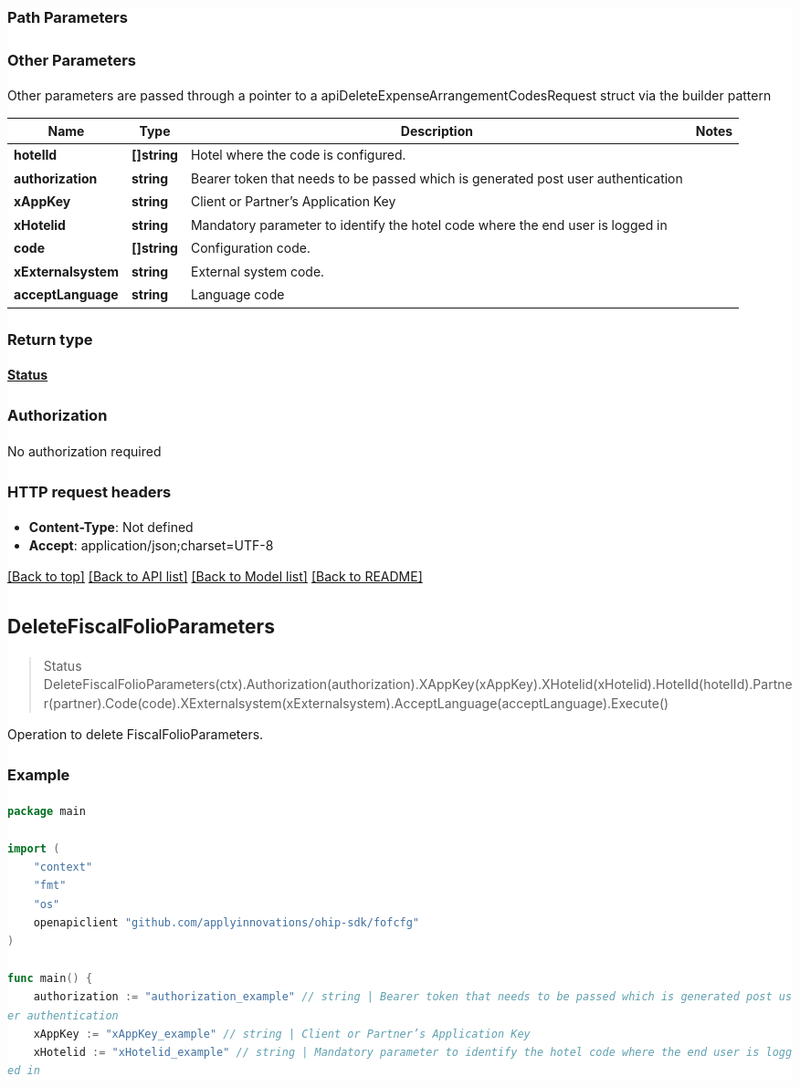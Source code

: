 ### Path Parameters



### Other Parameters

Other parameters are passed through a pointer to a apiDeleteExpenseArrangementCodesRequest struct via the builder pattern


Name | Type | Description  | Notes
------------- | ------------- | ------------- | -------------
 **hotelId** | **[]string** | Hotel where the code is configured. | 
 **authorization** | **string** | Bearer token that needs to be passed which is generated post user authentication | 
 **xAppKey** | **string** | Client or Partner’s Application Key | 
 **xHotelid** | **string** | Mandatory parameter to identify the hotel code where the end user is logged in | 
 **code** | **[]string** | Configuration code. | 
 **xExternalsystem** | **string** | External system code. | 
 **acceptLanguage** | **string** | Language code | 

### Return type

[**Status**](Status.md)

### Authorization

No authorization required

### HTTP request headers

- **Content-Type**: Not defined
- **Accept**: application/json;charset=UTF-8

[[Back to top]](#) [[Back to API list]](../README.md#documentation-for-api-endpoints)
[[Back to Model list]](../README.md#documentation-for-models)
[[Back to README]](../README.md)


## DeleteFiscalFolioParameters

> Status DeleteFiscalFolioParameters(ctx).Authorization(authorization).XAppKey(xAppKey).XHotelid(xHotelid).HotelId(hotelId).Partner(partner).Code(code).XExternalsystem(xExternalsystem).AcceptLanguage(acceptLanguage).Execute()

Operation to delete FiscalFolioParameters.



### Example

```go
package main

import (
    "context"
    "fmt"
    "os"
    openapiclient "github.com/applyinnovations/ohip-sdk/fofcfg"
)

func main() {
    authorization := "authorization_example" // string | Bearer token that needs to be passed which is generated post user authentication
    xAppKey := "xAppKey_example" // string | Client or Partner’s Application Key
    xHotelid := "xHotelid_example" // string | Mandatory parameter to identify the hotel code where the end user is logged in
```